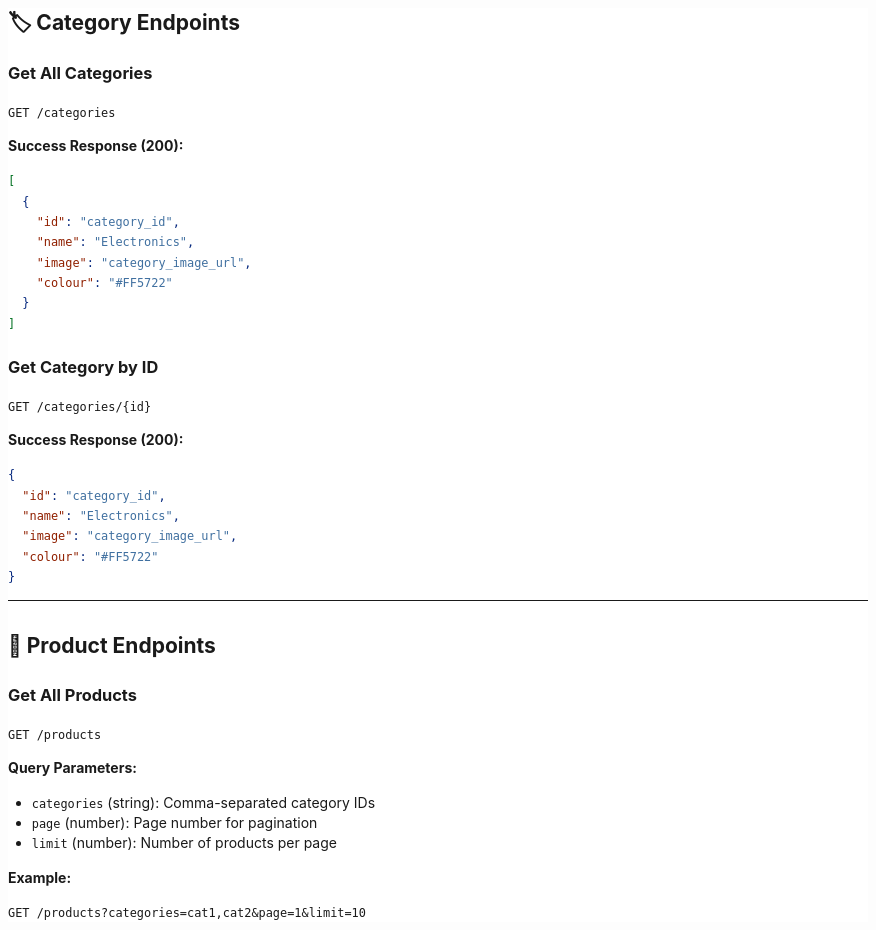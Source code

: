 
## 🏷️ Category Endpoints

### Get All Categories
```http
GET /categories
```

**Success Response (200):**
```json
[
  {
    "id": "category_id",
    "name": "Electronics",
    "image": "category_image_url",
    "colour": "#FF5722"
  }
]
```

### Get Category by ID
```http
GET /categories/{id}
```

**Success Response (200):**
```json
{
  "id": "category_id",
  "name": "Electronics",
  "image": "category_image_url",
  "colour": "#FF5722"
}
```

---

## 📱 Product Endpoints

### Get All Products
```http
GET /products
```

**Query Parameters:**
- `categories` (string): Comma-separated category IDs
- `page` (number): Page number for pagination
- `limit` (number): Number of products per page

**Example:**
```http
GET /products?categories=cat1,cat2&page=1&limit=10
```
